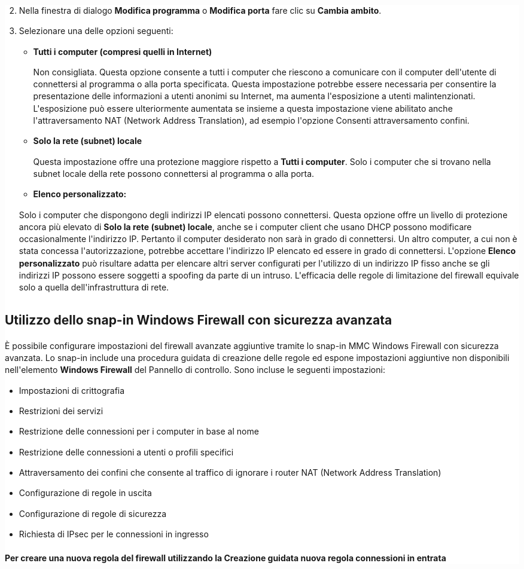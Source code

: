 2.  Nella finestra di dialogo **Modifica programma** o **Modifica porta** fare clic su **Cambia ambito**.  
  
3.  Selezionare una delle opzioni seguenti:  
  
    -   **Tutti i computer (compresi quelli in Internet)**  
  
         Non consigliata. Questa opzione consente a tutti i computer che riescono a comunicare con il computer dell'utente di connettersi al programma o alla porta specificata. Questa impostazione potrebbe essere necessaria per consentire la presentazione delle informazioni a utenti anonimi su Internet, ma aumenta l'esposizione a utenti malintenzionati. L'esposizione può essere ulteriormente aumentata se insieme a questa impostazione viene abilitato anche l'attraversamento NAT (Network Address Translation), ad esempio l'opzione Consenti attraversamento confini.  
  
    -   **Solo la rete (subnet) locale**  
  
         Questa impostazione offre una protezione maggiore rispetto a **Tutti i computer**. Solo i computer che si trovano nella subnet locale della rete possono connettersi al programma o alla porta.  
  
    -   **Elenco personalizzato:**  
  
     Solo i computer che dispongono degli indirizzi IP elencati possono connettersi. Questa opzione offre un livello di protezione ancora più elevato di **Solo la rete (subnet) locale**, anche se i computer client che usano DHCP possono modificare occasionalmente l'indirizzo IP. Pertanto il computer desiderato non sarà in grado di connettersi. Un altro computer, a cui non è stata concessa l'autorizzazione, potrebbe accettare l'indirizzo IP elencato ed essere in grado di connettersi. L'opzione **Elenco personalizzato** può risultare adatta per elencare altri server configurati per l'utilizzo di un indirizzo IP fisso anche se gli indirizzi IP possono essere soggetti a spoofing da parte di un intruso. L'efficacia delle regole di limitazione del firewall equivale solo a quella dell'infrastruttura di rete.  
  
##  <a name="BKMK_WF_msc"></a> Utilizzo dello snap-in Windows Firewall con sicurezza avanzata  
 È possibile configurare impostazioni del firewall avanzate aggiuntive tramite lo snap-in MMC Windows Firewall con sicurezza avanzata. Lo snap-in include una procedura guidata di creazione delle regole ed espone impostazioni aggiuntive non disponibili nell'elemento **Windows Firewall** del Pannello di controllo. Sono incluse le seguenti impostazioni:  
  
-   Impostazioni di crittografia  
  
-   Restrizioni dei servizi  
  
-   Restrizione delle connessioni per i computer in base al nome  
  
-   Restrizione delle connessioni a utenti o profili specifici  
  
-   Attraversamento dei confini che consente al traffico di ignorare i router NAT (Network Address Translation)  
  
-   Configurazione di regole in uscita  
  
-   Configurazione di regole di sicurezza  
  
-   Richiesta di IPsec per le connessioni in ingresso  
  
#### <a name="to-create-a-new-firewall-rule-using-the-new-rule-wizard"></a>Per creare una nuova regola del firewall utilizzando la Creazione guidata nuova regola connessioni in entrata  
  